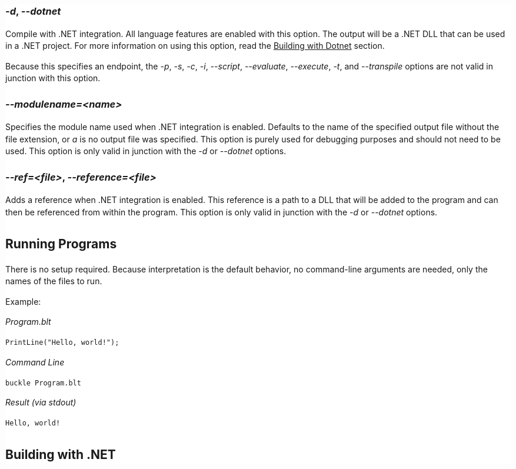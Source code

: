 ### *-d*, *--dotnet*

Compile with .NET integration. All language features are enabled with this option. The output will be a .NET DLL that
can be used in a .NET project. For more information on using this option, read the
[Building with Dotnet](#building-with-dotnet) section.

Because this specifies an endpoint, the *-p*, *-s*, *-c*, *-i*, *--script*, *--evaluate*, *--execute*, *-t*, and
*--transpile* options are not valid in junction with this option.

### *--modulename=\<name>*

Specifies the module name used when .NET integration is enabled. Defaults to the name of the specified output file
without the file extension, or *a* is no output file was specified. This option is purely used for debugging purposes
and should not need to be used. This option is only valid in junction with the *-d* or *--dotnet* options.

### *--ref=\<file>*, *--reference=\<file>*

Adds a reference when .NET integration is enabled. This reference is a path to a DLL that will be added to the program
and can then be referenced from within the program. This option is only valid in junction with the *-d* or *--dotnet*
options.

## Running Programs

There is no setup required. Because interpretation is the default behavior, no command-line arguments are needed, only
the names of the files to run.

Example:

*Program.blt*

```belte
PrintLine("Hello, world!");
```

*Command Line*

```bash
buckle Program.blt
```

*Result (via stdout)*

```
Hello, world!
```

## Building with .NET
